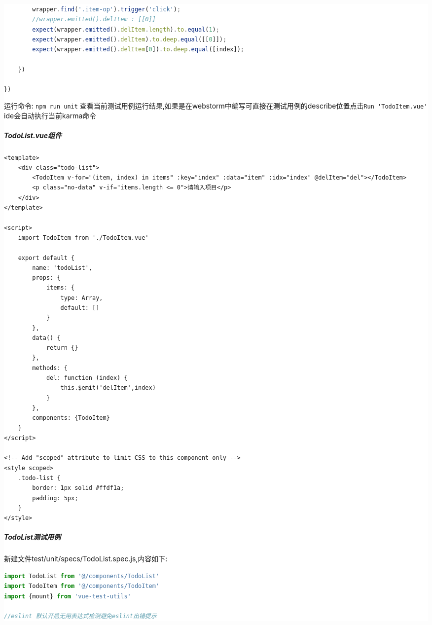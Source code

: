 ```javascript
		wrapper.find('.item-op').trigger('click');
		//wrapper.emitted().delItem : [[0]]
		expect(wrapper.emitted().delItem.length).to.equal(1);
		expect(wrapper.emitted().delItem).to.deep.equal([[0]]);
		expect(wrapper.emitted().delItem[0]).to.deep.equal([index]);

	})

})
```
运行命令: `npm run unit` 查看当前测试用例运行结果,如果是在webstorm中编写可直接在测试用例的describe位置点击`Run 'TodoItem.vue'`
ide会自动执行当前karma命令


##### TodoList.vue组件

```text
<template>
	<div class="todo-list">
		<TodoItem v-for="(item, index) in items" :key="index" :data="item" :idx="index" @delItem="del"></TodoItem>
		<p class="no-data" v-if="items.length <= 0">请输入项目</p>
	</div>
</template>

<script>
	import TodoItem from './TodoItem.vue'

	export default {
		name: 'todoList',
		props: {
			items: {
				type: Array,
				default: []
			}
		},
		data() {
			return {}
		},
		methods: {
			del: function (index) {
				this.$emit('delItem',index)
			}
		},
		components: {TodoItem}
	}
</script>

<!-- Add "scoped" attribute to limit CSS to this component only -->
<style scoped>
	.todo-list {
		border: 1px solid #ffdf1a;
		padding: 5px;
	}
</style>
```
##### TodoList测试用例
新建文件test/unit/specs/TodoList.spec.js,内容如下:
```javascript
import TodoList from '@/components/TodoList'
import TodoItem from '@/components/TodoItem'
import {mount} from 'vue-test-utils'

//eslint 默认开启无用表达式检测避免eslint出错提示
```

[1]: https://vue-test-utils.vuejs.org/zh-cn/
[2]: https://curated.vuejs.org/